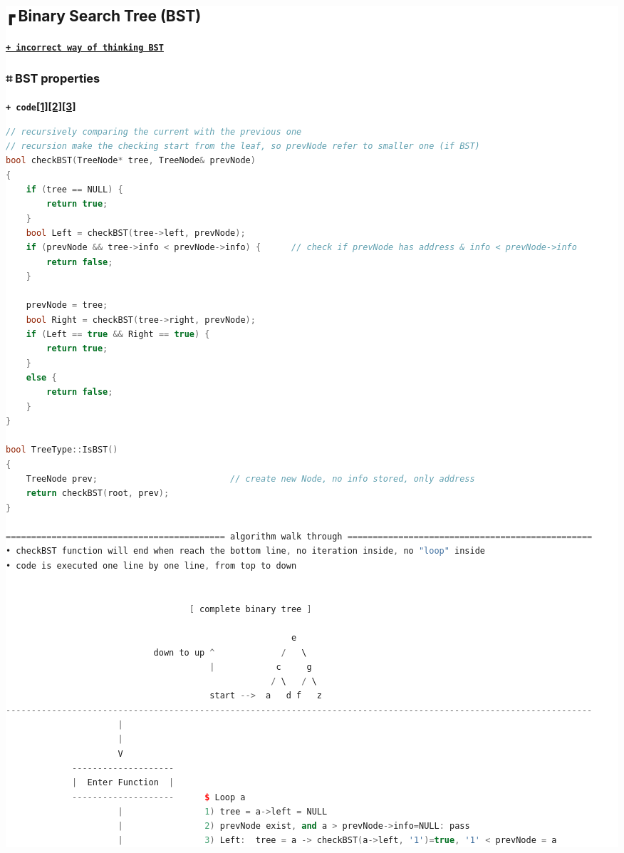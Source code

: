 ## &#x250f; Binary Search Tree (BST)

[**`+ incorrect way of thinking BST`**](https://www.enjoyalgorithms.com/blog/validate-binary-search-tree)

### &#x2317; BST properties 
**`+ code`[[1]](./advanced/BST/TreeType.h)[[2]](./advanced/BST/TreeType.cpp)[[3]](./advanced/BST/main.cpp)**
```cpp
// recursively comparing the current with the previous one
// recursion make the checking start from the leaf, so prevNode refer to smaller one (if BST)
bool checkBST(TreeNode* tree, TreeNode& prevNode)
{
    if (tree == NULL) {
        return true;
    }
    bool Left = checkBST(tree->left, prevNode);
    if (prevNode && tree->info < prevNode->info) {      // check if prevNode has address & info < prevNode->info
        return false;
    }

    prevNode = tree;
    bool Right = checkBST(tree->right, prevNode);
    if (Left == true && Right == true) {
        return true;
    }
    else {
        return false;
    }
}

bool TreeType::IsBST()
{
    TreeNode prev;                          // create new Node, no info stored, only address 
    return checkBST(root, prev);
}

=========================================== algorithm walk through ================================================
• checkBST function will end when reach the bottom line, no iteration inside, no "loop" inside
• code is executed one line by one line, from top to down


                                    [ complete binary tree ]

                                                        e
                             down to up ^             /   \
                                        |            c     g
                                                    / \   / \
                                        start -->  a   d f   z 
-------------------------------------------------------------------------------------------------------------------
                      |
                      |
                      V
             --------------------
             |  Enter Function  |
             --------------------      $ Loop a
                      |                1) tree = a->left = NULL
                      |                2) prevNode exist, and a > prevNode->info=NULL: pass
                      |                3) Left:  tree = a -> checkBST(a->left, '1')=true, '1' < prevNode = a
```